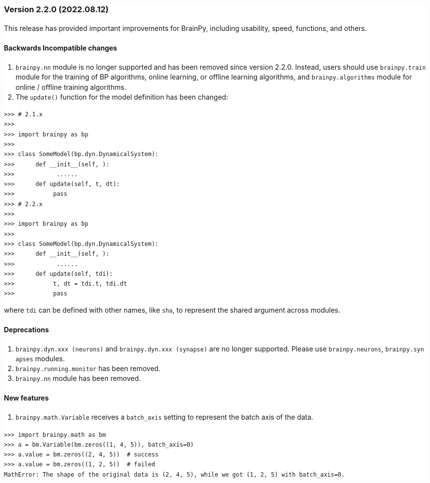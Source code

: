 ### Version 2.2.0 (2022.08.12)

This release has provided important improvements for BrainPy, including
usability, speed, functions, and others.

#### Backwards Incompatible changes

1. `brainpy.nn` module is no longer supported and has been removed
   since version 2.2.0. Instead, users should use `brainpy.train`
   module for the training of BP algorithms, online learning, or
   offline learning algorithms, and `brainpy.algorithms` module for
   online / offline training algorithms.
2. The `update()` function for the model definition has been changed:

``` 
>>> # 2.1.x
>>>
>>> import brainpy as bp
>>>
>>> class SomeModel(bp.dyn.DynamicalSystem):
>>>      def __init__(self, ):
>>>            ......
>>>      def update(self, t, dt):
>>>           pass
>>> # 2.2.x
>>>
>>> import brainpy as bp
>>>
>>> class SomeModel(bp.dyn.DynamicalSystem):
>>>      def __init__(self, ):
>>>            ......
>>>      def update(self, tdi):
>>>           t, dt = tdi.t, tdi.dt
>>>           pass
```

where `tdi` can be defined with other names, like `sha`, to represent
the shared argument across modules.

#### Deprecations

1. `brainpy.dyn.xxx (neurons)` and `brainpy.dyn.xxx (synapse)` are no
   longer supported. Please use `brainpy.neurons`, `brainpy.synapses`
   modules.
2. `brainpy.running.monitor` has been removed.
3. `brainpy.nn` module has been removed.

#### New features

1. `brainpy.math.Variable` receives a `batch_axis` setting to represent
   the batch axis of the data.

``` 
>>> import brainpy.math as bm
>>> a = bm.Variable(bm.zeros((1, 4, 5)), batch_axis=0)
>>> a.value = bm.zeros((2, 4, 5))  # success
>>> a.value = bm.zeros((1, 2, 5))  # failed
MathError: The shape of the original data is (2, 4, 5), while we got (1, 2, 5) with batch_axis=0.
```
